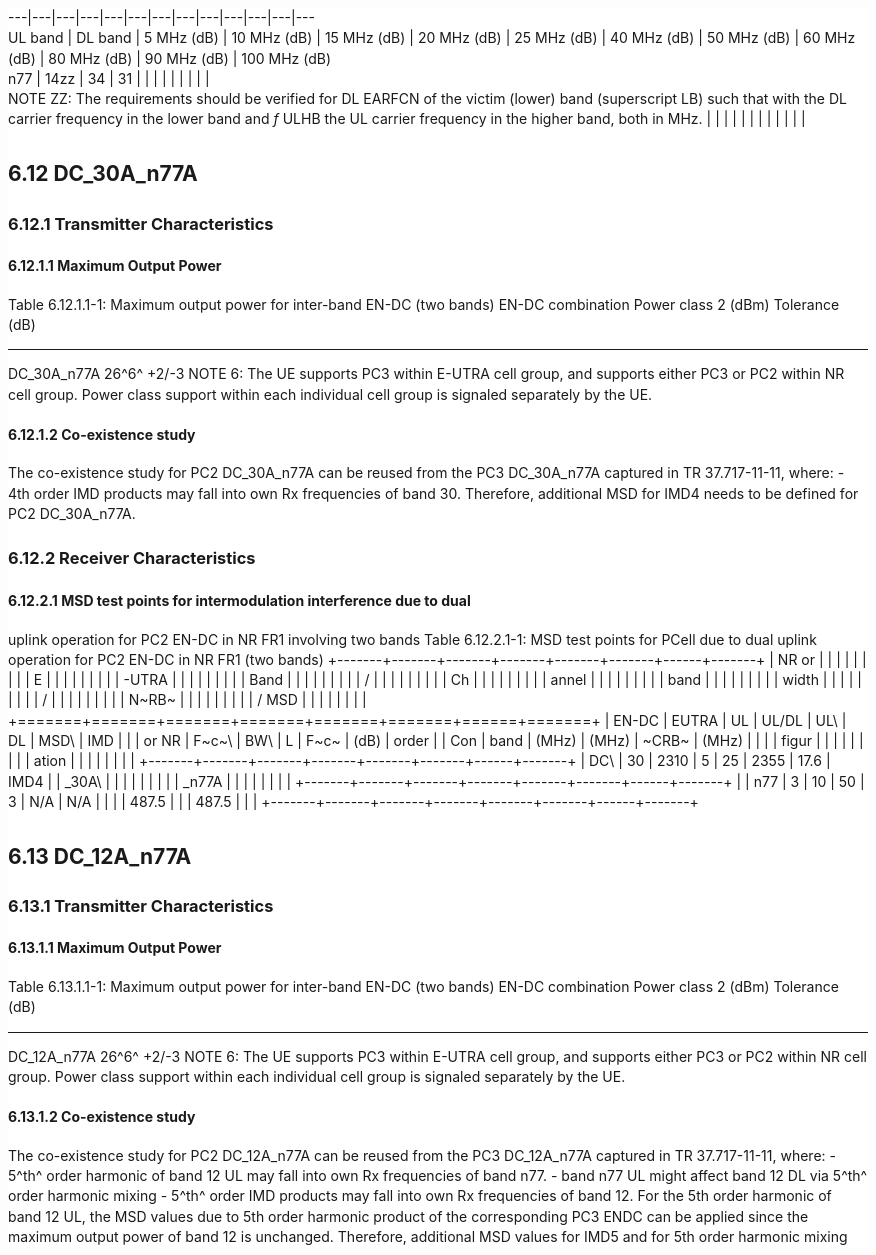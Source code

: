 ---|---|---|---|---|---|---|---|---|---|---|---|---  
UL band | DL band | 5 MHz (dB) | 10 MHz (dB) | 15 MHz (dB) | 20 MHz (dB) | 25 MHz (dB) | 40 MHz (dB) | 50 MHz (dB) | 60 MHz (dB) | 80 MHz (dB) | 90 MHz (dB) | 100 MHz (dB)  
n77 | 14zz | 34 | 31 |  |  |  |  |  |  |  |  |   
NOTE ZZ: The requirements should be verified for DL EARFCN of the victim (lower) band (superscript LB) such that with the DL carrier frequency in the lower band and _f_ ULHB the UL carrier frequency in the higher band, both in MHz. |  |  |  |  |  |  |  |  |  |  |  |   
## 6.12 DC_30A_n77A
### 6.12.1 Transmitter Characteristics
#### 6.12.1.1 Maximum Output Power
Table 6.12.1.1-1: Maximum output power for inter-band EN-DC (two bands)
EN-DC combination Power class 2 (dBm) Tolerance (dB)
* * *
DC_30A_n77A 26^6^ +2/-3 NOTE 6: The UE supports PC3 within E-UTRA cell group,
and supports either PC3 or PC2 within NR cell group. Power class support
within each individual cell group is signaled separately by the UE.
#### 6.12.1.2 Co-existence study
The co-existence study for PC2 DC_30A_n77A can be reused from the PC3
DC_30A_n77A captured in TR 37.717-11-11, where:
\- 4th order IMD products may fall into own Rx frequencies of band 30.
Therefore, additional MSD for IMD4 needs to be defined for PC2 DC_30A_n77A.
### 6.12.2 Receiver Characteristics
#### 6.12.2.1 MSD test points for intermodulation interference due to dual
uplink operation for PC2 EN-DC in NR FR1 involving two bands
Table 6.12.2.1-1: MSD test points for PCell due to dual uplink operation for
PC2 EN-DC in NR FR1 (two bands)
+-------+-------+-------+-------+-------+-------+------+-------+ | NR or | | | | | | | | | E | | | | | | | | | -UTRA | | | | | | | | | Band | | | | | | | | | / | | | | | | | | | Ch | | | | | | | | | annel | | | | | | | | | band | | | | | | | | | width | | | | | | | | | / | | | | | | | | | N~RB~ | | | | | | | | | / MSD | | | | | | | | +=======+=======+=======+=======+=======+=======+======+=======+ | EN-DC | EUTRA | UL | UL/DL | UL\ | DL | MSD\ | IMD | | | or NR | F~c~\ | BW\ | L | F~c~ | (dB) | order | | Con | band | (MHz) | (MHz) | ~CRB~ | (MHz) | | | | figur | | | | | | | | | ation | | | | | | | | +-------+-------+-------+-------+-------+-------+------+-------+ | DC\ | 30 | 2310 | 5 | 25 | 2355 | 17.6 | IMD4 | | _30A\ | | | | | | | | | _n77A | | | | | | | | +-------+-------+-------+-------+-------+-------+------+-------+ | | n77 | 3 | 10 | 50 | 3 | N/A | N/A | | | | 487.5 | | | 487.5 | | | +-------+-------+-------+-------+-------+-------+------+-------+
## 6.13 DC_12A_n77A
### 6.13.1 Transmitter Characteristics
#### 6.13.1.1 Maximum Output Power
Table 6.13.1.1-1: Maximum output power for inter-band EN-DC (two bands)
EN-DC combination Power class 2 (dBm) Tolerance (dB)
* * *
DC_12A_n77A 26^6^ +2/-3 NOTE 6: The UE supports PC3 within E-UTRA cell group,
and supports either PC3 or PC2 within NR cell group. Power class support
within each individual cell group is signaled separately by the UE.
#### 6.13.1.2 Co-existence study
The co-existence study for PC2 DC_12A_n77A can be reused from the PC3
DC_12A_n77A captured in TR 37.717-11-11, where:
\- 5^th^ order harmonic of band 12 UL may fall into own Rx frequencies of band
n77.
\- band n77 UL might affect band 12 DL via 5^th^ order harmonic mixing
\- 5^th^ order IMD products may fall into own Rx frequencies of band 12.
For the 5th order harmonic of band 12 UL, the MSD values due to 5th order
harmonic product of the corresponding PC3 ENDC can be applied since the
maximum output power of band 12 is unchanged.
Therefore, additional MSD values for IMD5 and for 5th order harmonic mixing